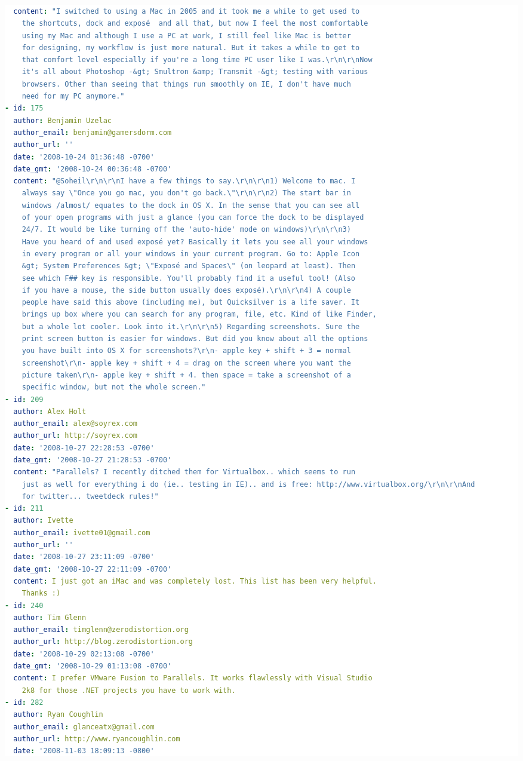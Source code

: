 ```yaml
  content: "I switched to using a Mac in 2005 and it took me a while to get used to
    the shortcuts, dock and exposé  and all that, but now I feel the most comfortable
    using my Mac and although I use a PC at work, I still feel like Mac is better
    for designing, my workflow is just more natural. But it takes a while to get to
    that comfort level especially if you're a long time PC user like I was.\r\n\r\nNow
    it's all about Photoshop -&gt; Smultron &amp; Transmit -&gt; testing with various
    browsers. Other than seeing that things run smoothly on IE, I don't have much
    need for my PC anymore."
- id: 175
  author: Benjamin Uzelac
  author_email: benjamin@gamersdorm.com
  author_url: ''
  date: '2008-10-24 01:36:48 -0700'
  date_gmt: '2008-10-24 00:36:48 -0700'
  content: "@Soheil\r\n\r\nI have a few things to say.\r\n\r\n1) Welcome to mac. I
    always say \"Once you go mac, you don't go back.\"\r\n\r\n2) The start bar in
    windows /almost/ equates to the dock in OS X. In the sense that you can see all
    of your open programs with just a glance (you can force the dock to be displayed
    24/7. It would be like turning off the 'auto-hide' mode on windows)\r\n\r\n3)
    Have you heard of and used exposé yet? Basically it lets you see all your windows
    in every program or all your windows in your current program. Go to: Apple Icon
    &gt; System Preferences &gt; \"Exposé and Spaces\" (on leopard at least). Then
    see which F## key is responsible. You'll probably find it a useful tool! (Also
    if you have a mouse, the side button usually does exposé).\r\n\r\n4) A couple
    people have said this above (including me), but Quicksilver is a life saver. It
    brings up box where you can search for any program, file, etc. Kind of like Finder,
    but a whole lot cooler. Look into it.\r\n\r\n5) Regarding screenshots. Sure the
    print screen button is easier for windows. But did you know about all the options
    you have built into OS X for screenshots?\r\n- apple key + shift + 3 = normal
    screenshot\r\n- apple key + shift + 4 = drag on the screen where you want the
    picture taken\r\n- apple key + shift + 4. then space = take a screenshot of a
    specific window, but not the whole screen."
- id: 209
  author: Alex Holt
  author_email: alex@soyrex.com
  author_url: http://soyrex.com
  date: '2008-10-27 22:28:53 -0700'
  date_gmt: '2008-10-27 21:28:53 -0700'
  content: "Parallels? I recently ditched them for Virtualbox.. which seems to run
    just as well for everything i do (ie.. testing in IE).. and is free: http://www.virtualbox.org/\r\n\r\nAnd
    for twitter... tweetdeck rules!"
- id: 211
  author: Ivette
  author_email: ivette01@gmail.com
  author_url: ''
  date: '2008-10-27 23:11:09 -0700'
  date_gmt: '2008-10-27 22:11:09 -0700'
  content: I just got an iMac and was completely lost. This list has been very helpful.
    Thanks :)
- id: 240
  author: Tim Glenn
  author_email: timglenn@zerodistortion.org
  author_url: http://blog.zerodistortion.org
  date: '2008-10-29 02:13:08 -0700'
  date_gmt: '2008-10-29 01:13:08 -0700'
  content: I prefer VMware Fusion to Parallels. It works flawlessly with Visual Studio
    2k8 for those .NET projects you have to work with.
- id: 282
  author: Ryan Coughlin
  author_email: glanceatx@gmail.com
  author_url: http://www.ryancoughlin.com
  date: '2008-11-03 18:09:13 -0800'
```